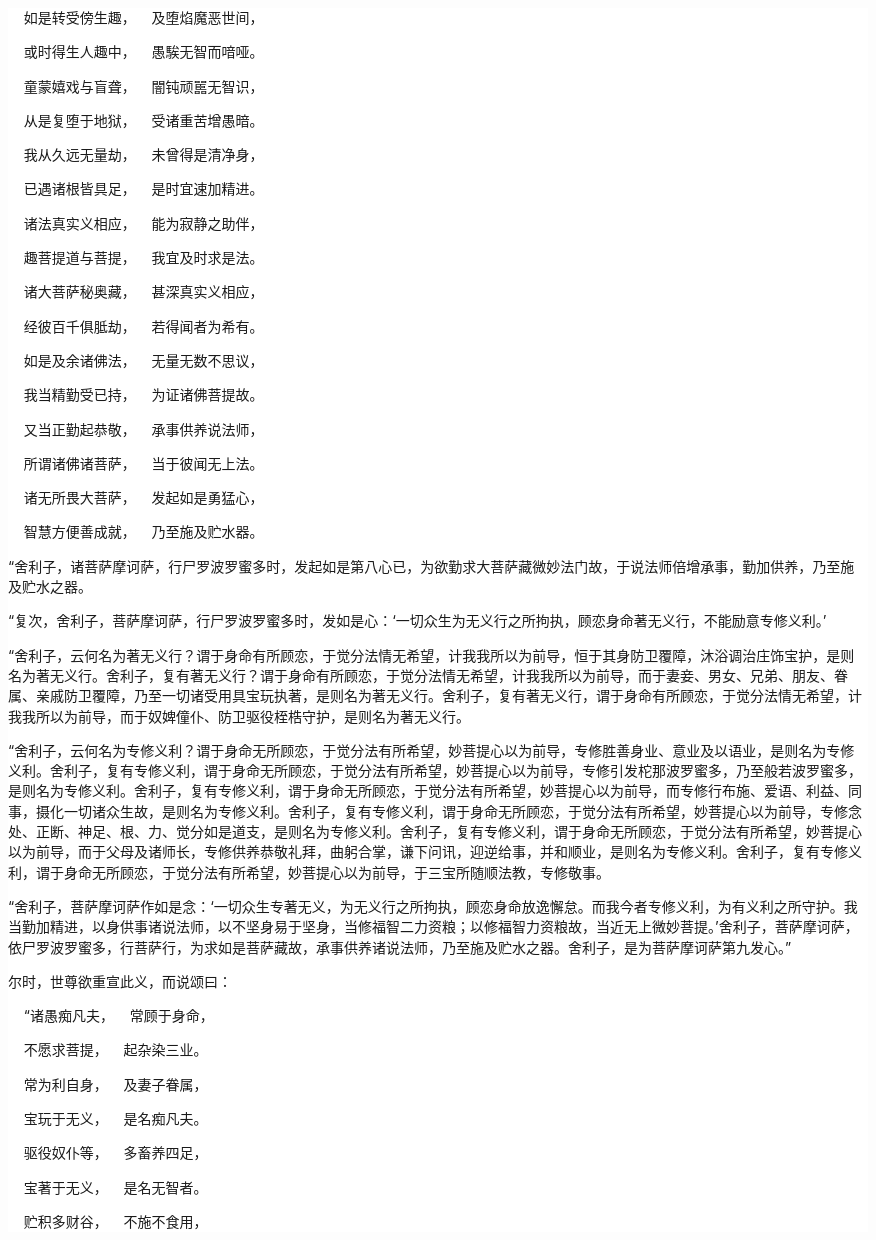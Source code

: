&nbsp;&nbsp;&nbsp;&nbsp;如是转受傍生趣，&nbsp;&nbsp;&nbsp;&nbsp;及堕焰魔恶世间，

&nbsp;&nbsp;&nbsp;&nbsp;或时得生人趣中，&nbsp;&nbsp;&nbsp;&nbsp;愚騃无智而喑哑。

&nbsp;&nbsp;&nbsp;&nbsp;童蒙嬉戏与盲聋，&nbsp;&nbsp;&nbsp;&nbsp;闇钝顽嚚无智识，

&nbsp;&nbsp;&nbsp;&nbsp;从是复堕于地狱，&nbsp;&nbsp;&nbsp;&nbsp;受诸重苦增愚暗。

&nbsp;&nbsp;&nbsp;&nbsp;我从久远无量劫，&nbsp;&nbsp;&nbsp;&nbsp;未曾得是清净身，

&nbsp;&nbsp;&nbsp;&nbsp;已遇诸根皆具足，&nbsp;&nbsp;&nbsp;&nbsp;是时宜速加精进。

&nbsp;&nbsp;&nbsp;&nbsp;诸法真实义相应，&nbsp;&nbsp;&nbsp;&nbsp;能为寂静之助伴，

&nbsp;&nbsp;&nbsp;&nbsp;趣菩提道与菩提，&nbsp;&nbsp;&nbsp;&nbsp;我宜及时求是法。

&nbsp;&nbsp;&nbsp;&nbsp;诸大菩萨秘奥藏，&nbsp;&nbsp;&nbsp;&nbsp;甚深真实义相应，

&nbsp;&nbsp;&nbsp;&nbsp;经彼百千俱胝劫，&nbsp;&nbsp;&nbsp;&nbsp;若得闻者为希有。

&nbsp;&nbsp;&nbsp;&nbsp;如是及余诸佛法，&nbsp;&nbsp;&nbsp;&nbsp;无量无数不思议，

&nbsp;&nbsp;&nbsp;&nbsp;我当精勤受已持，&nbsp;&nbsp;&nbsp;&nbsp;为证诸佛菩提故。

&nbsp;&nbsp;&nbsp;&nbsp;又当正勤起恭敬，&nbsp;&nbsp;&nbsp;&nbsp;承事供养说法师，

&nbsp;&nbsp;&nbsp;&nbsp;所谓诸佛诸菩萨，&nbsp;&nbsp;&nbsp;&nbsp;当于彼闻无上法。

&nbsp;&nbsp;&nbsp;&nbsp;诸无所畏大菩萨，&nbsp;&nbsp;&nbsp;&nbsp;发起如是勇猛心，

&nbsp;&nbsp;&nbsp;&nbsp;智慧方便善成就，&nbsp;&nbsp;&nbsp;&nbsp;乃至施及贮水器。

“舍利子，诸菩萨摩诃萨，行尸罗波罗蜜多时，发起如是第八心已，为欲勤求大菩萨藏微妙法门故，于说法师倍增承事，勤加供养，乃至施及贮水之器。

“复次，舍利子，菩萨摩诃萨，行尸罗波罗蜜多时，发如是心：‘一切众生为无义行之所拘执，顾恋身命著无义行，不能励意专修义利。’

“舍利子，云何名为著无义行？谓于身命有所顾恋，于觉分法情无希望，计我我所以为前导，恒于其身防卫覆障，沐浴调治庄饰宝护，是则名为著无义行。舍利子，复有著无义行？谓于身命有所顾恋，于觉分法情无希望，计我我所以为前导，而于妻妾、男女、兄弟、朋友、眷属、亲戚防卫覆障，乃至一切诸受用具宝玩执著，是则名为著无义行。舍利子，复有著无义行，谓于身命有所顾恋，于觉分法情无希望，计我我所以为前导，而于奴婢僮仆、防卫驱役桎梏守护，是则名为著无义行。

“舍利子，云何名为专修义利？谓于身命无所顾恋，于觉分法有所希望，妙菩提心以为前导，专修胜善身业、意业及以语业，是则名为专修义利。舍利子，复有专修义利，谓于身命无所顾恋，于觉分法有所希望，妙菩提心以为前导，专修引发柁那波罗蜜多，乃至般若波罗蜜多，是则名为专修义利。舍利子，复有专修义利，谓于身命无所顾恋，于觉分法有所希望，妙菩提心以为前导，而专修行布施、爱语、利益、同事，摄化一切诸众生故，是则名为专修义利。舍利子，复有专修义利，谓于身命无所顾恋，于觉分法有所希望，妙菩提心以为前导，专修念处、正断、神足、根、力、觉分如是道支，是则名为专修义利。舍利子，复有专修义利，谓于身命无所顾恋，于觉分法有所希望，妙菩提心以为前导，而于父母及诸师长，专修供养恭敬礼拜，曲躬合掌，谦下问讯，迎逆给事，并和顺业，是则名为专修义利。舍利子，复有专修义利，谓于身命无所顾恋，于觉分法有所希望，妙菩提心以为前导，于三宝所随顺法教，专修敬事。

“舍利子，菩萨摩诃萨作如是念：‘一切众生专著无义，为无义行之所拘执，顾恋身命放逸懈怠。而我今者专修义利，为有义利之所守护。我当勤加精进，以身供事诸说法师，以不坚身易于坚身，当修福智二力资粮；以修福智力资粮故，当近无上微妙菩提。’舍利子，菩萨摩诃萨，依尸罗波罗蜜多，行菩萨行，为求如是菩萨藏故，承事供养诸说法师，乃至施及贮水之器。舍利子，是为菩萨摩诃萨第九发心。”

尔时，世尊欲重宣此义，而说颂曰：

&nbsp;&nbsp;&nbsp;&nbsp;“诸愚痴凡夫，&nbsp;&nbsp;&nbsp;&nbsp;常顾于身命，

&nbsp;&nbsp;&nbsp;&nbsp;不愿求菩提，&nbsp;&nbsp;&nbsp;&nbsp;起杂染三业。

&nbsp;&nbsp;&nbsp;&nbsp;常为利自身，&nbsp;&nbsp;&nbsp;&nbsp;及妻子眷属，

&nbsp;&nbsp;&nbsp;&nbsp;宝玩于无义，&nbsp;&nbsp;&nbsp;&nbsp;是名痴凡夫。

&nbsp;&nbsp;&nbsp;&nbsp;驱役奴仆等，&nbsp;&nbsp;&nbsp;&nbsp;多畜养四足，

&nbsp;&nbsp;&nbsp;&nbsp;宝著于无义，&nbsp;&nbsp;&nbsp;&nbsp;是名无智者。

&nbsp;&nbsp;&nbsp;&nbsp;贮积多财谷，&nbsp;&nbsp;&nbsp;&nbsp;不施不食用，
